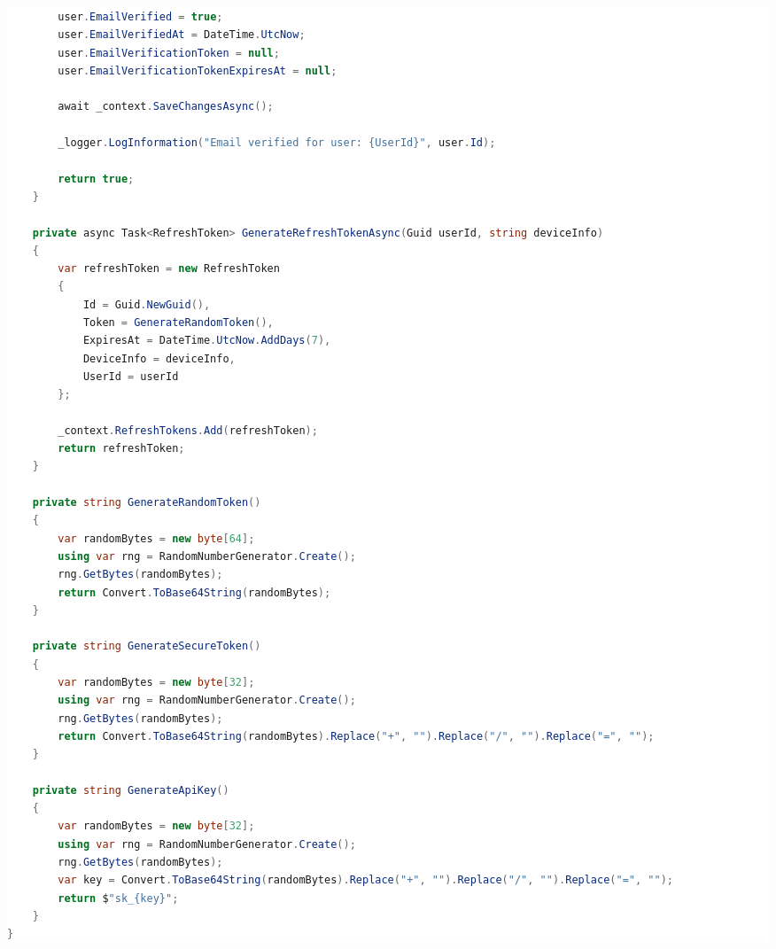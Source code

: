 ```csharp
        user.EmailVerified = true;
        user.EmailVerifiedAt = DateTime.UtcNow;
        user.EmailVerificationToken = null;
        user.EmailVerificationTokenExpiresAt = null;

        await _context.SaveChangesAsync();
        
        _logger.LogInformation("Email verified for user: {UserId}", user.Id);
        
        return true;
    }
    
    private async Task<RefreshToken> GenerateRefreshTokenAsync(Guid userId, string deviceInfo)
    {
        var refreshToken = new RefreshToken
        {
            Id = Guid.NewGuid(),
            Token = GenerateRandomToken(),
            ExpiresAt = DateTime.UtcNow.AddDays(7),
            DeviceInfo = deviceInfo,
            UserId = userId
        };

        _context.RefreshTokens.Add(refreshToken);
        return refreshToken;
    }

    private string GenerateRandomToken()
    {
        var randomBytes = new byte[64];
        using var rng = RandomNumberGenerator.Create();
        rng.GetBytes(randomBytes);
        return Convert.ToBase64String(randomBytes);
    }

    private string GenerateSecureToken()
    {
        var randomBytes = new byte[32];
        using var rng = RandomNumberGenerator.Create();
        rng.GetBytes(randomBytes);
        return Convert.ToBase64String(randomBytes).Replace("+", "").Replace("/", "").Replace("=", "");
    }

    private string GenerateApiKey()
    {
        var randomBytes = new byte[32];
        using var rng = RandomNumberGenerator.Create();
        rng.GetBytes(randomBytes);
        var key = Convert.ToBase64String(randomBytes).Replace("+", "").Replace("/", "").Replace("=", "");
        return $"sk_{key}";
    }
}
```
